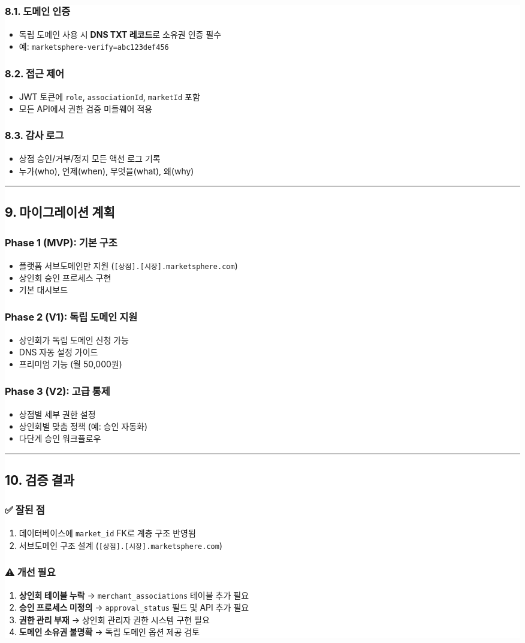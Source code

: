 ### 8.1. 도메인 인증

- 독립 도메인 사용 시 **DNS TXT 레코드**로 소유권 인증 필수
- 예: `marketsphere-verify=abc123def456`

### 8.2. 접근 제어

- JWT 토큰에 `role`, `associationId`, `marketId` 포함
- 모든 API에서 권한 검증 미들웨어 적용

### 8.3. 감사 로그

- 상점 승인/거부/정지 모든 액션 로그 기록
- 누가(who), 언제(when), 무엇을(what), 왜(why)

---

## 9. 마이그레이션 계획

### Phase 1 (MVP): 기본 구조

- 플랫폼 서브도메인만 지원 (`[상점].[시장].marketsphere.com`)
- 상인회 승인 프로세스 구현
- 기본 대시보드

### Phase 2 (V1): 독립 도메인 지원

- 상인회가 독립 도메인 신청 가능
- DNS 자동 설정 가이드
- 프리미엄 기능 (월 50,000원)

### Phase 3 (V2): 고급 통제

- 상점별 세부 권한 설정
- 상인회별 맞춤 정책 (예: 승인 자동화)
- 다단계 승인 워크플로우

---

## 10. 검증 결과

### ✅ 잘된 점

1. 데이터베이스에 `market_id` FK로 계층 구조 반영됨
2. 서브도메인 구조 설계 (`[상점].[시장].marketsphere.com`)

### ⚠️ 개선 필요

1. **상인회 테이블 누락** → `merchant_associations` 테이블 추가 필요
2. **승인 프로세스 미정의** → `approval_status` 필드 및 API 추가 필요
3. **권한 관리 부재** → 상인회 관리자 권한 시스템 구현 필요
4. **도메인 소유권 불명확** → 독립 도메인 옵션 제공 검토
